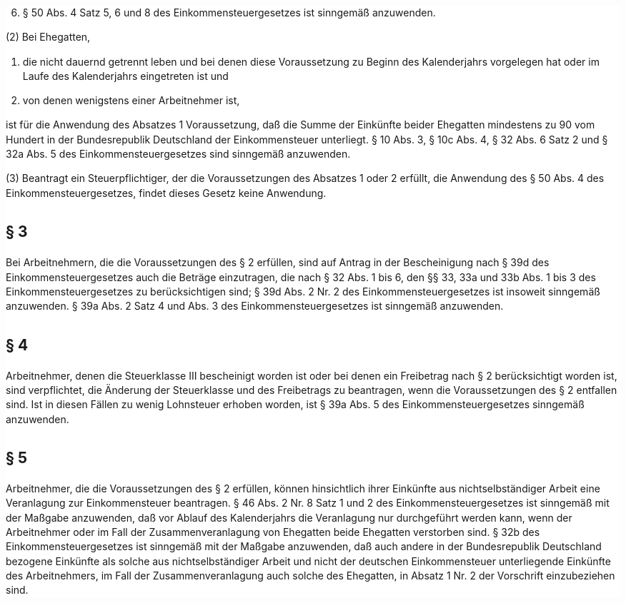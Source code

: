 
6.  § 50 Abs. 4 Satz 5, 6 und 8 des Einkommensteuergesetzes ist sinngemäß
    anzuwenden.




(2) Bei Ehegatten,

1.  die nicht dauernd getrennt leben und bei denen diese Voraussetzung zu
    Beginn des Kalenderjahrs vorgelegen hat oder im Laufe des
    Kalenderjahrs eingetreten ist und


2.  von denen wenigstens einer Arbeitnehmer ist,



ist für die Anwendung des Absatzes 1 Voraussetzung, daß die Summe der
Einkünfte beider Ehegatten mindestens zu 90 vom Hundert in der
Bundesrepublik Deutschland der Einkommensteuer unterliegt. § 10 Abs.
3, § 10c Abs. 4, § 32 Abs. 6 Satz 2 und § 32a Abs. 5 des
Einkommensteuergesetzes sind sinngemäß anzuwenden.

(3) Beantragt ein Steuerpflichtiger, der die Voraussetzungen des
Absatzes 1 oder 2 erfüllt, die Anwendung des § 50 Abs. 4 des
Einkommensteuergesetzes, findet dieses Gesetz keine Anwendung.


## § 3

Bei Arbeitnehmern, die die Voraussetzungen des § 2 erfüllen, sind auf
Antrag in der Bescheinigung nach § 39d des Einkommensteuergesetzes
auch die Beträge einzutragen, die nach § 32 Abs. 1 bis 6, den §§ 33,
33a und 33b Abs. 1 bis 3 des Einkommensteuergesetzes zu
berücksichtigen sind; § 39d Abs. 2 Nr. 2 des Einkommensteuergesetzes
ist insoweit sinngemäß anzuwenden. § 39a Abs. 2 Satz 4 und Abs. 3 des
Einkommensteuergesetzes ist sinngemäß anzuwenden.


## § 4

Arbeitnehmer, denen die Steuerklasse III bescheinigt worden ist oder
bei denen ein Freibetrag nach § 2 berücksichtigt worden ist, sind
verpflichtet, die Änderung der Steuerklasse und des Freibetrags zu
beantragen, wenn die Voraussetzungen des § 2 entfallen sind. Ist in
diesen Fällen zu wenig Lohnsteuer erhoben worden, ist § 39a Abs. 5 des
Einkommensteuergesetzes sinngemäß anzuwenden.


## § 5

Arbeitnehmer, die die Voraussetzungen des § 2 erfüllen, können
hinsichtlich ihrer Einkünfte aus nichtselbständiger Arbeit eine
Veranlagung zur Einkommensteuer beantragen. § 46 Abs. 2 Nr. 8 Satz 1
und 2 des Einkommensteuergesetzes ist sinngemäß mit der Maßgabe
anzuwenden, daß vor Ablauf des Kalenderjahrs die Veranlagung nur
durchgeführt werden kann, wenn der Arbeitnehmer oder im Fall der
Zusammenveranlagung von Ehegatten beide Ehegatten verstorben sind. §
32b des Einkommensteuergesetzes ist sinngemäß mit der Maßgabe
anzuwenden, daß auch andere in der Bundesrepublik Deutschland bezogene
Einkünfte als solche aus nichtselbständiger Arbeit und nicht der
deutschen Einkommensteuer unterliegende Einkünfte des Arbeitnehmers,
im Fall der Zusammenveranlagung auch solche des Ehegatten, in Absatz 1
Nr. 2 der Vorschrift einzubeziehen sind.

